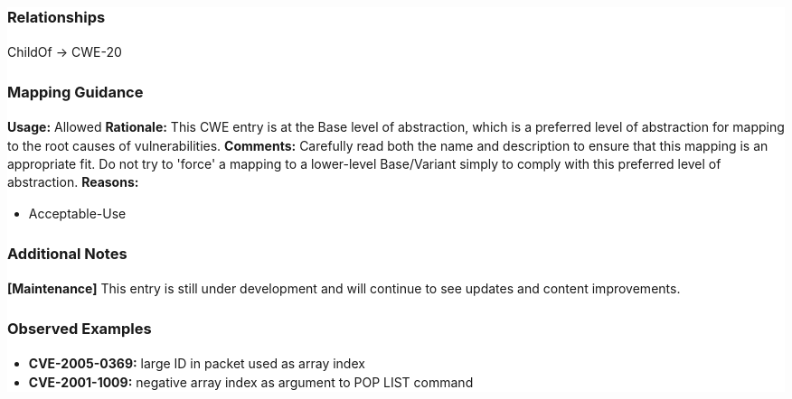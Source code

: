 ### Relationships
ChildOf -> CWE-20

### Mapping Guidance
**Usage:** Allowed
**Rationale:** This CWE entry is at the Base level of abstraction, which is a preferred level of abstraction for mapping to the root causes of vulnerabilities.
**Comments:** Carefully read both the name and description to ensure that this mapping is an appropriate fit. Do not try to 'force' a mapping to a lower-level Base/Variant simply to comply with this preferred level of abstraction.
**Reasons:**
- Acceptable-Use


### Additional Notes
**[Maintenance]** This entry is still under development and will continue to see updates and content improvements.



### Observed Examples
- **CVE-2005-0369:** large ID in packet used as array index
- **CVE-2001-1009:** negative array index as argument to POP LIST command

